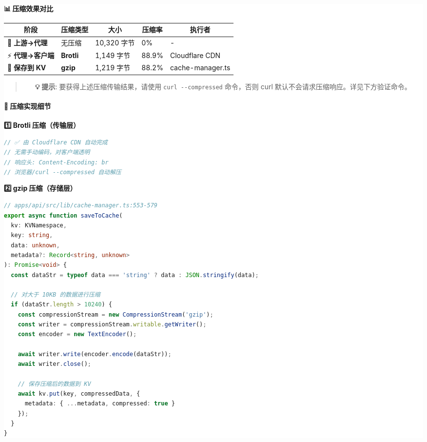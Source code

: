 </div>

#### 📊 **压缩效果对比**

<div align="center">

| 阶段 | 压缩类型 | 大小 | 压缩率 | 执行者 |
|------|---------|------|--------|--------|
| 🎯 **上游→代理** | 无压缩 | 10,320 字节 | 0% | - |
| ⚡ **代理→客户端** | **Brotli** | 1,149 字节 | 88.9% | Cloudflare CDN |
| 💾 **保存到 KV** | **gzip** | 1,219 字节 | 88.2% | cache-manager.ts |

> **💡 提示**: 要获得上述压缩传输结果，请使用 `curl --compressed` 命令，否则 curl 默认不会请求压缩响应。详见下方验证命令。

</div>

#### 🔧 **压缩实现细节**

**1️⃣ Brotli 压缩（传输层）**
```typescript
// ✅ 由 Cloudflare CDN 自动完成
// 无需手动编码，对客户端透明
// 响应头: Content-Encoding: br
// 浏览器/curl --compressed 自动解压
```

**2️⃣ gzip 压缩（存储层）**
```typescript
// apps/api/src/lib/cache-manager.ts:553-579
export async function saveToCache(
  kv: KVNamespace,
  key: string,
  data: unknown,
  metadata?: Record<string, unknown>
): Promise<void> {
  const dataStr = typeof data === 'string' ? data : JSON.stringify(data);
  
  // 对大于 10KB 的数据进行压缩
  if (dataStr.length > 10240) {
    const compressionStream = new CompressionStream('gzip');
    const writer = compressionStream.writable.getWriter();
    const encoder = new TextEncoder();
    
    await writer.write(encoder.encode(dataStr));
    await writer.close();
    
    // 保存压缩后的数据到 KV
    await kv.put(key, compressedData, {
      metadata: { ...metadata, compressed: true }
    });
  }
}
```
